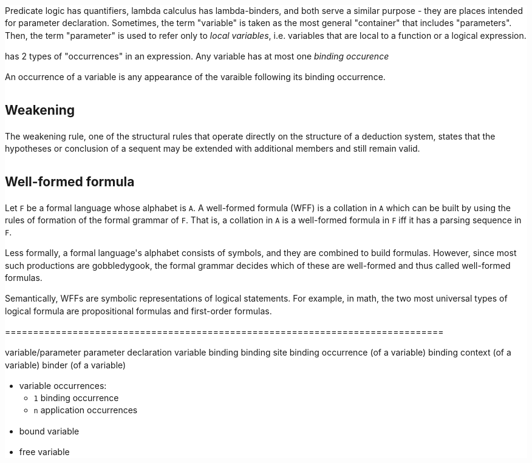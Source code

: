 
Predicate logic has quantifiers, lambda calculus has lambda-binders, and both serve a similar purpose - they are places intended for parameter declaration. Sometimes, the term "variable" is taken as the most general "container" that includes "parameters". Then, the term "parameter" is used to refer only to *local variables*, i.e. variables that are local to a function or a logical expression.

has 2 types of "occurrences" in an expression. Any variable has at most one *binding occurence*

An occurrence of a variable is any appearance of the varaible following its binding occurrence.

## Weakening
The weakening rule, one of the structural rules that operate directly on the structure of a deduction system, states that the hypotheses or conclusion of a sequent may be extended with additional members and still remain valid.

## Well-formed formula
Let `F` be a formal language whose alphabet is `A`. A well-formed formula (WFF) is a collation in `A` which can be built by using the rules of formation of the formal grammar of `F`. That is, a collation in `A` is a well-formed formula in `F` iff it has a parsing sequence in `F`.

Less formally, a formal language's alphabet consists of symbols, and they are combined to build formulas. However, since most such productions are gobbledygook, the formal grammar decides which of these are well-formed and thus called well-formed formulas.

Semantically, WFFs are symbolic representations of logical statements. For example, in math, the two most universal types of logical formula are propositional formulas and first-order formulas.



==============================================================================

variable/parameter
parameter declaration
variable binding
binding site
binding occurrence (of a variable)
binding context (of a variable)
binder (of a variable)


* variable occurrences:
  - `1` binding occurrence
  - `n` application occurrences
- bound variable

- free variable

